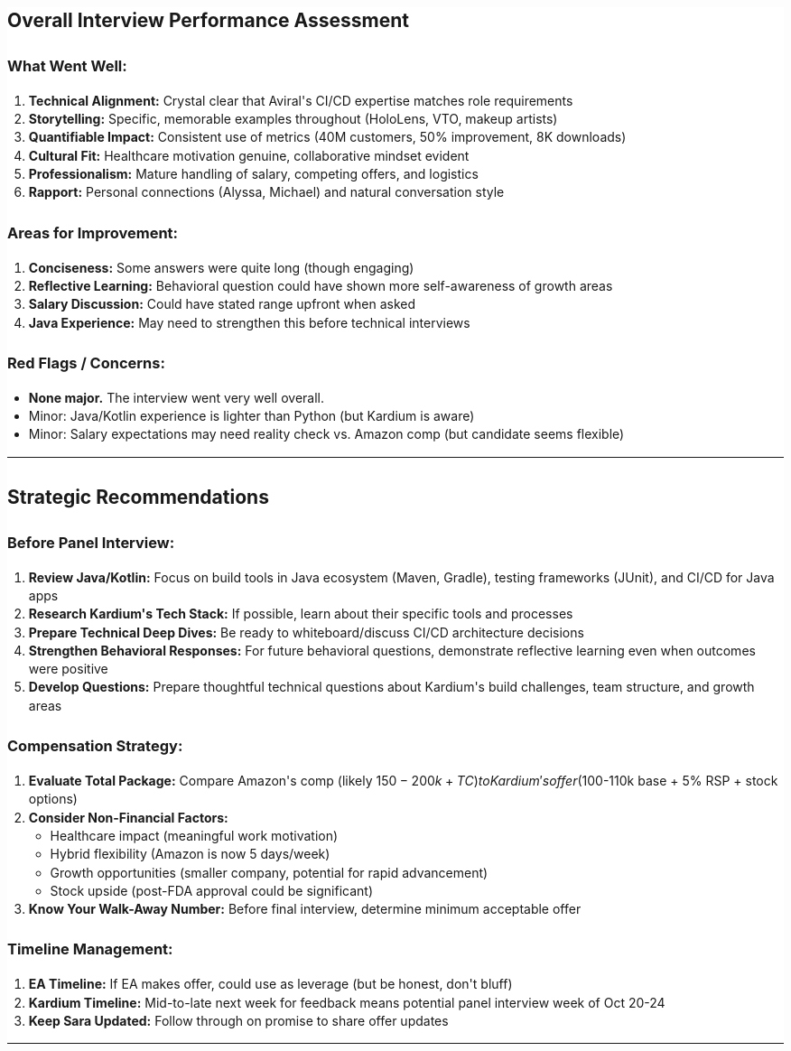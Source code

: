 
## Overall Interview Performance Assessment

### What Went Well:
1. **Technical Alignment:** Crystal clear that Aviral's CI/CD expertise matches role requirements
2. **Storytelling:** Specific, memorable examples throughout (HoloLens, VTO, makeup artists)
3. **Quantifiable Impact:** Consistent use of metrics (40M customers, 50% improvement, 8K downloads)
4. **Cultural Fit:** Healthcare motivation genuine, collaborative mindset evident
5. **Professionalism:** Mature handling of salary, competing offers, and logistics
6. **Rapport:** Personal connections (Alyssa, Michael) and natural conversation style

### Areas for Improvement:
1. **Conciseness:** Some answers were quite long (though engaging)
2. **Reflective Learning:** Behavioral question could have shown more self-awareness of growth areas
3. **Salary Discussion:** Could have stated range upfront when asked
4. **Java Experience:** May need to strengthen this before technical interviews

### Red Flags / Concerns:
- **None major.** The interview went very well overall.
- Minor: Java/Kotlin experience is lighter than Python (but Kardium is aware)
- Minor: Salary expectations may need reality check vs. Amazon comp (but candidate seems flexible)

---

## Strategic Recommendations

### Before Panel Interview:
1. **Review Java/Kotlin:** Focus on build tools in Java ecosystem (Maven, Gradle), testing frameworks (JUnit), and CI/CD for Java apps
2. **Research Kardium's Tech Stack:** If possible, learn about their specific tools and processes
3. **Prepare Technical Deep Dives:** Be ready to whiteboard/discuss CI/CD architecture decisions
4. **Strengthen Behavioral Responses:** For future behavioral questions, demonstrate reflective learning even when outcomes were positive
5. **Develop Questions:** Prepare thoughtful technical questions about Kardium's build challenges, team structure, and growth areas

### Compensation Strategy:
1. **Evaluate Total Package:** Compare Amazon's comp (likely $150-200k+ TC) to Kardium's offer ($100-110k base + 5% RSP + stock options)
2. **Consider Non-Financial Factors:**
   - Healthcare impact (meaningful work motivation)
   - Hybrid flexibility (Amazon is now 5 days/week)
   - Growth opportunities (smaller company, potential for rapid advancement)
   - Stock upside (post-FDA approval could be significant)
3. **Know Your Walk-Away Number:** Before final interview, determine minimum acceptable offer

### Timeline Management:
1. **EA Timeline:** If EA makes offer, could use as leverage (but be honest, don't bluff)
2. **Kardium Timeline:** Mid-to-late next week for feedback means potential panel interview week of Oct 20-24
3. **Keep Sara Updated:** Follow through on promise to share offer updates

---